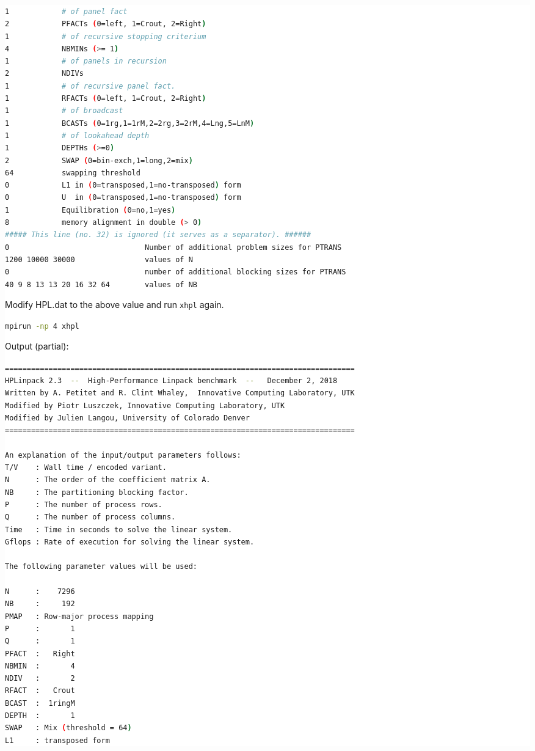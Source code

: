    ```bash
   1            # of panel fact
   2            PFACTs (0=left, 1=Crout, 2=Right)
   1            # of recursive stopping criterium
   4            NBMINs (>= 1)
   1            # of panels in recursion
   2            NDIVs
   1            # of recursive panel fact.
   1            RFACTs (0=left, 1=Crout, 2=Right)
   1            # of broadcast
   1            BCASTs (0=1rg,1=1rM,2=2rg,3=2rM,4=Lng,5=LnM)
   1            # of lookahead depth
   1            DEPTHs (>=0)
   2            SWAP (0=bin-exch,1=long,2=mix)
   64           swapping threshold
   0            L1 in (0=transposed,1=no-transposed) form
   0            U  in (0=transposed,1=no-transposed) form
   1            Equilibration (0=no,1=yes)
   8            memory alignment in double (> 0)
   ##### This line (no. 32) is ignored (it serves as a separator). ######
   0                               Number of additional problem sizes for PTRANS
   1200 10000 30000                values of N
   0                               number of additional blocking sizes for PTRANS
   40 9 8 13 13 20 16 32 64        values of NB
   ```

   Modify HPL.dat to the above value and run `xhpl` again.

   ```bash
   mpirun -np 4 xhpl
   ```

   Output (partial):

   ```bash
   ================================================================================
   HPLinpack 2.3  --  High-Performance Linpack benchmark  --   December 2, 2018
   Written by A. Petitet and R. Clint Whaley,  Innovative Computing Laboratory, UTK
   Modified by Piotr Luszczek, Innovative Computing Laboratory, UTK
   Modified by Julien Langou, University of Colorado Denver
   ================================================================================
   
   An explanation of the input/output parameters follows:
   T/V    : Wall time / encoded variant.
   N      : The order of the coefficient matrix A.
   NB     : The partitioning blocking factor.
   P      : The number of process rows.
   Q      : The number of process columns.
   Time   : Time in seconds to solve the linear system.
   Gflops : Rate of execution for solving the linear system.
   
   The following parameter values will be used:
   
   N      :    7296
   NB     :     192
   PMAP   : Row-major process mapping
   P      :       1
   Q      :       1
   PFACT  :   Right
   NBMIN  :       4
   NDIV   :       2
   RFACT  :   Crout
   BCAST  :  1ringM
   DEPTH  :       1
   SWAP   : Mix (threshold = 64)
   L1     : transposed form
   ```